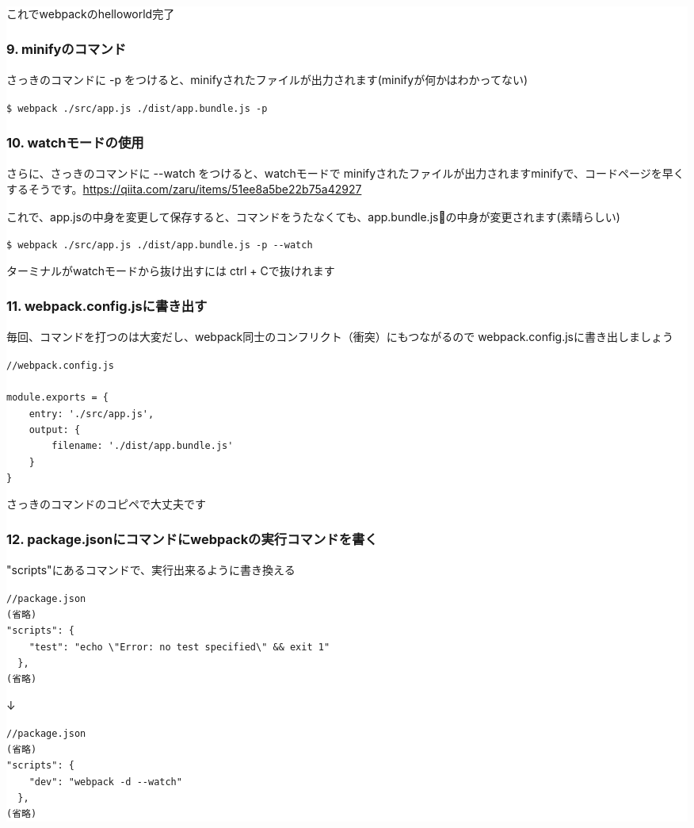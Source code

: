 これでwebpackのhelloworld完了

### 9. minifyのコマンド

さっきのコマンドに -p をつけると、minifyされたファイルが出力されます(minifyが何かはわかってない)
~~~
$ webpack ./src/app.js ./dist/app.bundle.js -p
~~~

### 10. watchモードの使用

さらに、さっきのコマンドに --watch をつけると、watchモードで minifyされたファイルが出力されますminifyで、コードページを早くするそうです。<https://qiita.com/zaru/items/51ee8a5be22b75a42927>

これで、app.jsの中身を変更して保存すると、コマンドをうたなくても、app.bundle.jsの中身が変更されます(素晴らしい)
~~~
$ webpack ./src/app.js ./dist/app.bundle.js -p --watch
~~~

ターミナルがwatchモードから抜け出すには ctrl + Cで抜けれます

### 11. webpack.config.jsに書き出す

毎回、コマンドを打つのは大変だし、webpack同士のコンフリクト（衝突）にもつながるので
webpack.config.jsに書き出しましょう
~~~
//webpack.config.js

module.exports = {
    entry: './src/app.js',
    output: {
        filename: './dist/app.bundle.js'
    }
}
~~~
さっきのコマンドのコピペで大丈夫です

### 12. package.jsonにコマンドにwebpackの実行コマンドを書く

"scripts"にあるコマンドで、実行出来るように書き換える

~~~
//package.json
(省略)
"scripts": {
    "test": "echo \"Error: no test specified\" && exit 1"
  },
(省略)
~~~
↓
~~~
//package.json
(省略)
"scripts": {
    "dev": "webpack -d --watch"
  },
(省略)
~~~
